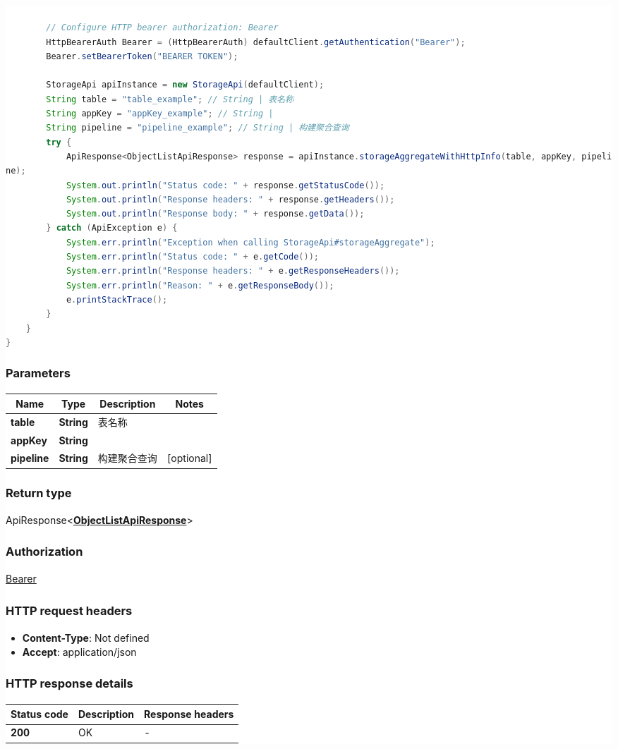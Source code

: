 ```java
        
        // Configure HTTP bearer authorization: Bearer
        HttpBearerAuth Bearer = (HttpBearerAuth) defaultClient.getAuthentication("Bearer");
        Bearer.setBearerToken("BEARER TOKEN");

        StorageApi apiInstance = new StorageApi(defaultClient);
        String table = "table_example"; // String | 表名称
        String appKey = "appKey_example"; // String | 
        String pipeline = "pipeline_example"; // String | 构建聚合查询
        try {
            ApiResponse<ObjectListApiResponse> response = apiInstance.storageAggregateWithHttpInfo(table, appKey, pipeline);
            System.out.println("Status code: " + response.getStatusCode());
            System.out.println("Response headers: " + response.getHeaders());
            System.out.println("Response body: " + response.getData());
        } catch (ApiException e) {
            System.err.println("Exception when calling StorageApi#storageAggregate");
            System.err.println("Status code: " + e.getCode());
            System.err.println("Response headers: " + e.getResponseHeaders());
            System.err.println("Reason: " + e.getResponseBody());
            e.printStackTrace();
        }
    }
}
```

### Parameters


| Name | Type | Description  | Notes |
|------------- | ------------- | ------------- | -------------|
| **table** | **String**| 表名称 | |
| **appKey** | **String**|  | |
| **pipeline** | **String**| 构建聚合查询 | [optional] |

### Return type

ApiResponse<[**ObjectListApiResponse**](ObjectListApiResponse.md)>


### Authorization

[Bearer](../README.md#Bearer)

### HTTP request headers

- **Content-Type**: Not defined
- **Accept**: application/json

### HTTP response details
| Status code | Description | Response headers |
|-------------|-------------|------------------|
| **200** | OK |  -  |
